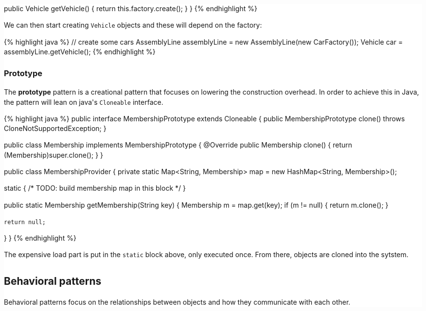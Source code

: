   public Vehicle getVehicle() {
    return this.factory.create();
  }
}
{% endhighlight %}

We can then start creating `Vehicle` objects and these will depend on the factory:

{% highlight java %}
// create some cars
AssemblyLine assemblyLine = new AssemblyLine(new CarFactory());
Vehicle car = assemblyLine.getVehicle();
{% endhighlight %}

### <a name="prototype"></a>Prototype

The **prototype** pattern is a creational pattern that focuses on lowering the construction overhead. In order to achieve this in Java, the pattern will lean on java's `Cloneable` interface.

{% highlight java %}
public interface MembershipPrototype extends Cloneable {
  public MembershipPrototype clone() throws CloneNotSupportedException;
}

public class Membership implements MembershipPrototype {
  @Override 
  public Membership clone() {
    return (Membership)super.clone();
  }
}

public class MembershipProvider {
  private static Map<String, Membership> map = new HashMap<String, Membership>();

  static {
    /* TODO: build membership map in this block */
  }

  public static Membership getMembership(String key) {
    Membership m = map.get(key);
    if (m != null) {
      return m.clone();
    }

    return null;
  }
}
{% endhighlight %}

The expensive load part is put in the `static` block above, only executed once. From there, objects are cloned into the sytstem.  

## <a name="behavioral-patterns"></a>Behavioral patterns

Behavioral patterns focus on the relationships between objects and how they communicate with each other.

